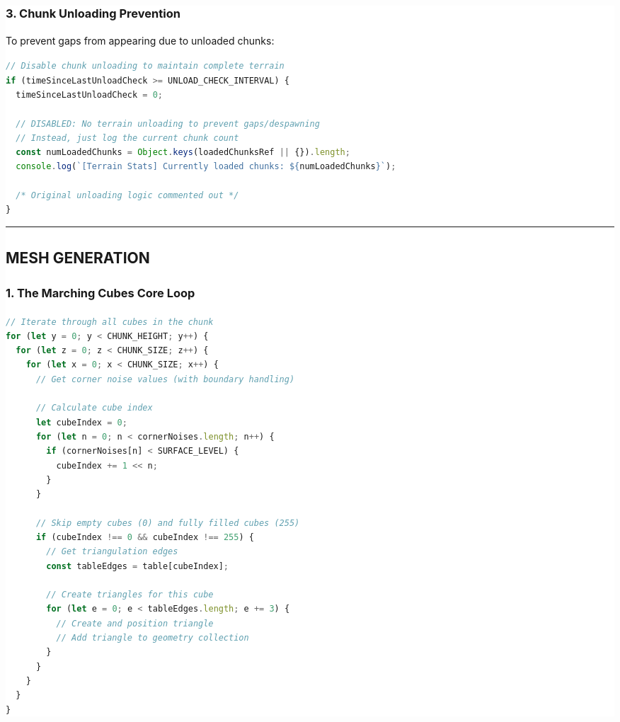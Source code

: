 ### 3. Chunk Unloading Prevention

To prevent gaps from appearing due to unloaded chunks:

```typescript
// Disable chunk unloading to maintain complete terrain
if (timeSinceLastUnloadCheck >= UNLOAD_CHECK_INTERVAL) {
  timeSinceLastUnloadCheck = 0;
  
  // DISABLED: No terrain unloading to prevent gaps/despawning
  // Instead, just log the current chunk count
  const numLoadedChunks = Object.keys(loadedChunksRef || {}).length;
  console.log(`[Terrain Stats] Currently loaded chunks: ${numLoadedChunks}`);
  
  /* Original unloading logic commented out */
}
```

---

## MESH GENERATION

### 1. The Marching Cubes Core Loop

```typescript
// Iterate through all cubes in the chunk
for (let y = 0; y < CHUNK_HEIGHT; y++) {
  for (let z = 0; z < CHUNK_SIZE; z++) {
    for (let x = 0; x < CHUNK_SIZE; x++) {
      // Get corner noise values (with boundary handling)
      
      // Calculate cube index
      let cubeIndex = 0;
      for (let n = 0; n < cornerNoises.length; n++) {
        if (cornerNoises[n] < SURFACE_LEVEL) { 
          cubeIndex += 1 << n;
        }
      }
      
      // Skip empty cubes (0) and fully filled cubes (255)
      if (cubeIndex !== 0 && cubeIndex !== 255) {
        // Get triangulation edges
        const tableEdges = table[cubeIndex];
        
        // Create triangles for this cube
        for (let e = 0; e < tableEdges.length; e += 3) {
          // Create and position triangle
          // Add triangle to geometry collection
        }
      }
    }
  }
}
```
